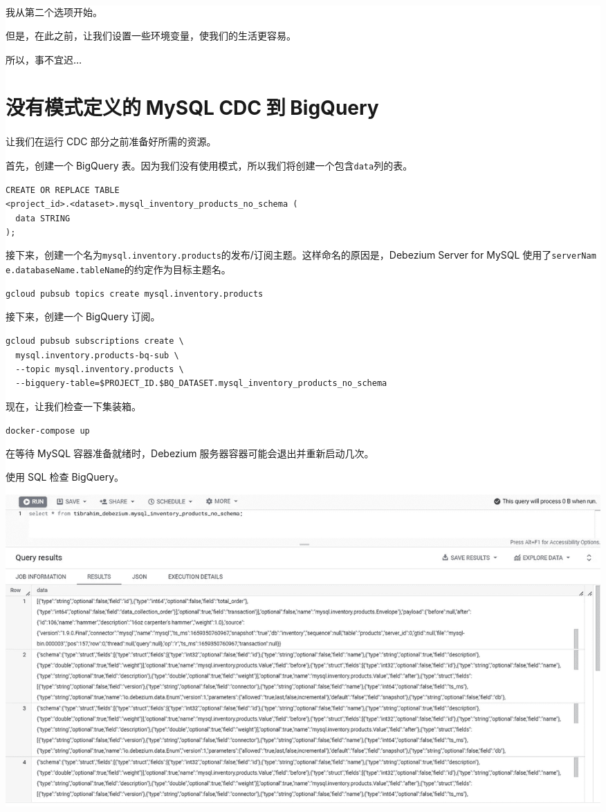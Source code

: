 我从第二个选项开始。

但是，在此之前，让我们设置一些环境变量，使我们的生活更容易。

所以，事不宜迟…

# 没有模式定义的 MySQL CDC 到 BigQuery

让我们在运行 CDC 部分之前准备好所需的资源。

首先，创建一个 BigQuery 表。因为我们没有使用模式，所以我们将创建一个包含`data`列的表。

```
CREATE OR REPLACE TABLE
<project_id>.<dataset>.mysql_inventory_products_no_schema (
  data STRING
);
```

接下来，创建一个名为`mysql.inventory.products`的发布/订阅主题。这样命名的原因是，Debezium Server for MySQL 使用了`serverName.databaseName.tableName`的约定作为目标主题名。

```
gcloud pubsub topics create mysql.inventory.products
```

接下来，创建一个 BigQuery 订阅。

```
gcloud pubsub subscriptions create \
  mysql.inventory.products-bq-sub \
  --topic mysql.inventory.products \
  --bigquery-table=$PROJECT_ID.$BQ_DATASET.mysql_inventory_products_no_schema
```

现在，让我们检查一下集装箱。

```
docker-compose up
```

在等待 MySQL 容器准备就绪时，Debezium 服务器容器可能会退出并重新启动几次。

使用 SQL 检查 BigQuery。

![](img/e67edd06d1c10e364e3ebfac2f56a3ec.png)
